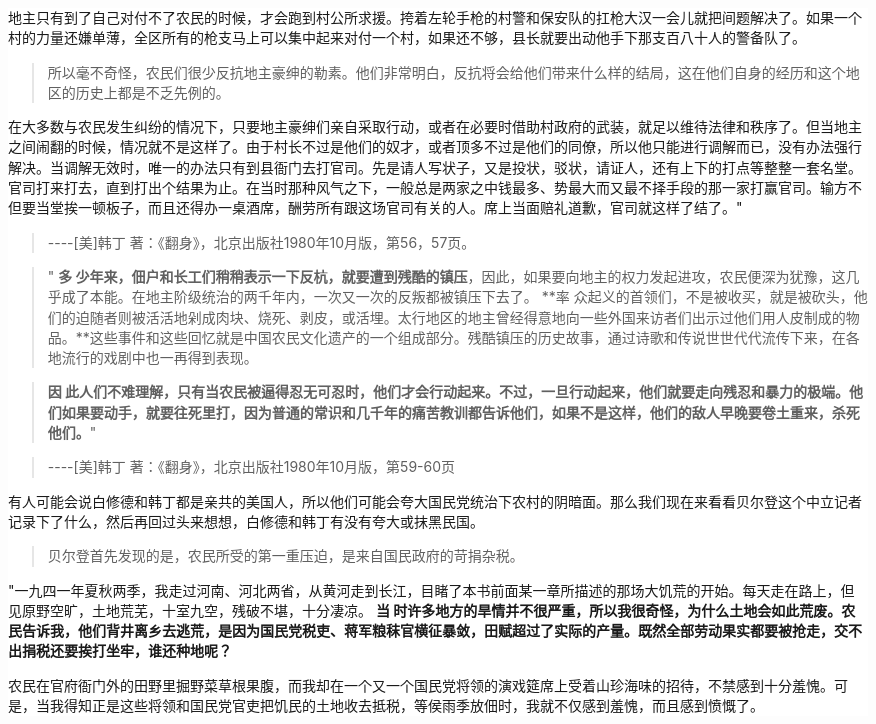 >

>
地主只有到了自己对付不了农民的时候，才会跑到村公所求援。挎着左轮手枪的村警和保安队的扛枪大汉一会儿就把间题解决了。如果一个村的力量还嫌单薄，全区所有的枪支马上可以集中起来对付一个村，如果还不够，县长就要出动他手下那支百八十人的警备队了。

>

> 所以毫不奇怪，农民们很少反抗地主豪绅的勒素。他们非常明白，反抗将会给他们带来什么样的结局，这在他们自身的经历和这个地区的历史上都是不乏先例的。

>

>
在大多数与农民发生纠纷的情况下，只要地主豪绅们亲自采取行动，或者在必要时借助村政府的武装，就足以维待法律和秩序了。但当地主之间闹翻的时候，情况就不是这样了。由于村长不过是他们的奴才，或者顶多不过是他们的同僚，所以他只能进行调解而已，没有办法强行解决。当调解无效时，唯一的办法只有到县衙门去打官司。先是请人写状子，又是投状，驳状，请证人，还有上下的打点等整整一套名堂。官司打来打去，直到打出个结果为止。在当时那种风气之下，一般总是两家之中钱最多、势最大而又最不择手段的那一家打赢官司。输方不但要当堂挨一顿板子，而且还得办一桌酒席，酬劳所有跟这场官司有关的人。席上当面赔礼道歉，官司就这样了结了。"

>

> ----[美]韩丁 著：《翻身》，北京出版社1980年10月版，第56，57页。

>

> " **多
少年来，佃户和长工们稍稍表示一下反杭，就要遭到残酷的镇压**，因此，如果要向地主的权力发起进攻，农民便深为犹豫，这几乎成了本能。在地主阶级统治的两千年内，一次又一次的反叛都被镇压下去了。
**率
众起义的首领们，不是被收买，就是被砍头，他们的迫随者则被活活地剁成肉块、烧死、剥皮，或活埋。太行地区的地主曾经得意地向一些外国来访者们出示过他们用人皮制成的物品。**这些事件和这些回忆就是中国农民文化遗产的一个组成部分。残酷镇压的历史故事，通过诗歌和传说世世代代流传下来，在各地流行的戏剧中也一再得到表现。

>

>  **因
此人们不难理解，只有当农民被逼得忍无可忍时，他们才会行动起来。不过，一旦行动起来，他们就要走向残忍和暴力的极端。他们如果要动手，就要往死里打，因为普通的常识和几千年的痛苦教训都告诉他们，如果不是这样，他们的敌人早晚要卷土重来，杀死他们。**"

>

> ----[美]韩丁 著：《翻身》，北京出版社1980年10月版，第59-60页

>

>
有人可能会说白修德和韩丁都是亲共的美国人，所以他们可能会夸大国民党统治下农村的阴暗面。那么我们现在来看看贝尔登这个中立记者记录下了什么，然后再回过头来想想，白修德和韩丁有没有夸大或抹黑民国。

>

> 贝尔登首先发现的是，农民所受的第一重压迫，是来自国民政府的苛捐杂税。

>

>
"一九四一年夏秋两季，我走过河南、河北两省，从黄河走到长江，目睹了本书前面某一章所描述的那场大饥荒的开始。每天走在路上，但见原野空旷，土地荒芜，十室九空，残破不堪，十分凄凉。
**当
时许多地方的旱情并不很严重，所以我很奇怪，为什么土地会如此荒废。农民告诉我，他们背井离乡去逃荒，是因为国民党税吏、蒋军粮秣官横征暴敛，田赋超过了实际的产量。既然全部劳动果实都要被抢走，交不出捐税还要挨打坐牢，谁还种地呢？**

>

>
农民在官府衙门外的田野里掘野菜草根果腹，而我却在一个又一个国民党将领的演戏筵席上受着山珍海味的招待，不禁感到十分羞愧。可是，当我得知正是这些将领和国民党官吏把饥民的土地收去抵税，等侯雨季放佃时，我就不仅感到羞愧，而且感到愤慨了。
